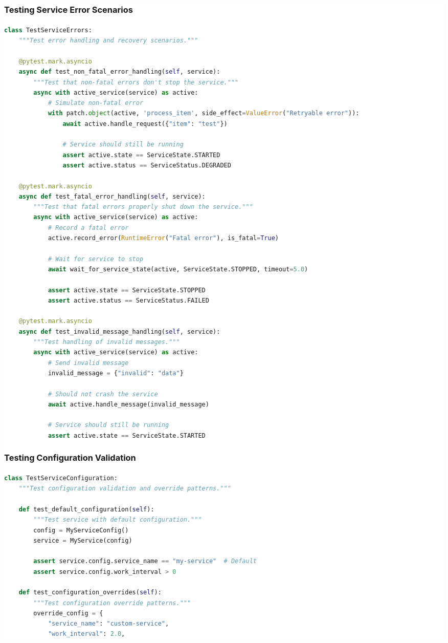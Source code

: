 ### Testing Service Error Scenarios

```python
class TestServiceErrors:
    """Test error handling and recovery scenarios."""

    @pytest.mark.asyncio
    async def test_non_fatal_error_handling(self, service):
        """Test that non-fatal errors don't stop the service."""
        async with active_service(service) as active:
            # Simulate non-fatal error
            with patch.object(active, 'process_item', side_effect=ValueError("Retryable error")):
                await active.handle_request({"item": "test"})
                
                # Service should still be running
                assert active.state == ServiceState.STARTED
                assert active.status == ServiceStatus.DEGRADED
                
    @pytest.mark.asyncio
    async def test_fatal_error_handling(self, service):
        """Test that fatal errors properly shut down the service.""" 
        async with active_service(service) as active:
            # Record a fatal error
            active.record_error(RuntimeError("Fatal error"), is_fatal=True)
            
            # Wait for service to stop
            await wait_for_service_state(active, ServiceState.STOPPED, timeout=5.0)
            
            assert active.state == ServiceState.STOPPED
            assert active.status == ServiceStatus.FAILED

    @pytest.mark.asyncio
    async def test_invalid_message_handling(self, service):
        """Test handling of invalid messages."""
        async with active_service(service) as active:
            # Send invalid message
            invalid_message = {"invalid": "data"}
            
            # Should not crash the service
            await active.handle_message(invalid_message)
            
            # Service should still be running
            assert active.state == ServiceState.STARTED
```

### Testing Configuration Validation

```python
class TestServiceConfiguration:
    """Test configuration validation and override patterns."""

    def test_default_configuration(self):
        """Test service with default configuration."""
        config = MyServiceConfig()
        service = MyService(config)
        
        assert service.config.service_name == "my-service"  # Default
        assert service.config.work_interval > 0

    def test_configuration_overrides(self):
        """Test configuration override patterns."""
        override_config = {
            "service_name": "custom-service",
            "work_interval": 2.0,
```